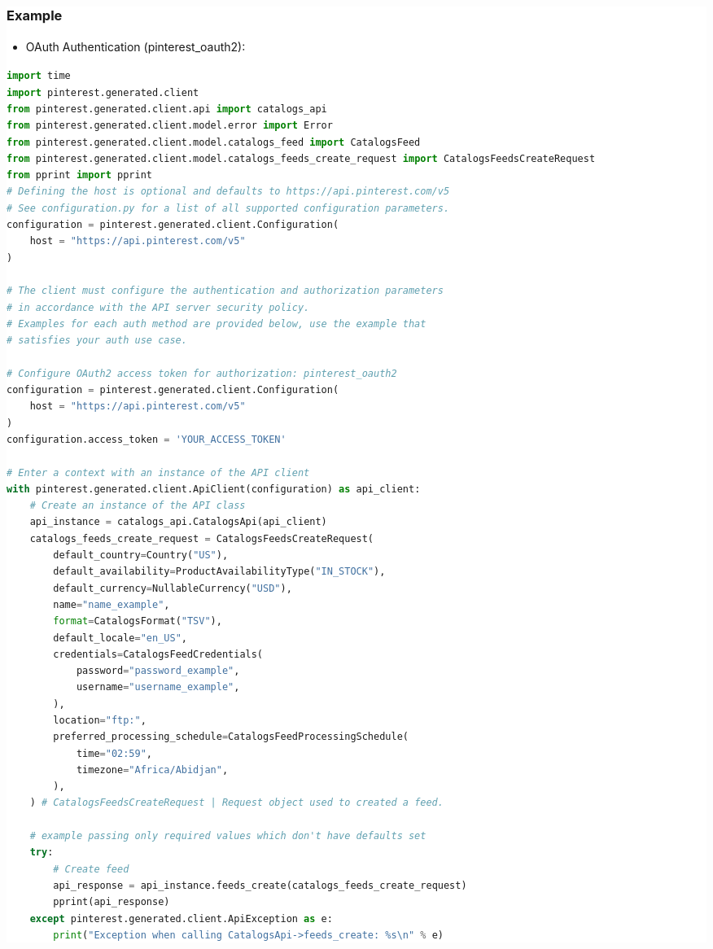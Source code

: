 ### Example

* OAuth Authentication (pinterest_oauth2):

```python
import time
import pinterest.generated.client
from pinterest.generated.client.api import catalogs_api
from pinterest.generated.client.model.error import Error
from pinterest.generated.client.model.catalogs_feed import CatalogsFeed
from pinterest.generated.client.model.catalogs_feeds_create_request import CatalogsFeedsCreateRequest
from pprint import pprint
# Defining the host is optional and defaults to https://api.pinterest.com/v5
# See configuration.py for a list of all supported configuration parameters.
configuration = pinterest.generated.client.Configuration(
    host = "https://api.pinterest.com/v5"
)

# The client must configure the authentication and authorization parameters
# in accordance with the API server security policy.
# Examples for each auth method are provided below, use the example that
# satisfies your auth use case.

# Configure OAuth2 access token for authorization: pinterest_oauth2
configuration = pinterest.generated.client.Configuration(
    host = "https://api.pinterest.com/v5"
)
configuration.access_token = 'YOUR_ACCESS_TOKEN'

# Enter a context with an instance of the API client
with pinterest.generated.client.ApiClient(configuration) as api_client:
    # Create an instance of the API class
    api_instance = catalogs_api.CatalogsApi(api_client)
    catalogs_feeds_create_request = CatalogsFeedsCreateRequest(
        default_country=Country("US"),
        default_availability=ProductAvailabilityType("IN_STOCK"),
        default_currency=NullableCurrency("USD"),
        name="name_example",
        format=CatalogsFormat("TSV"),
        default_locale="en_US",
        credentials=CatalogsFeedCredentials(
            password="password_example",
            username="username_example",
        ),
        location="ftp:",
        preferred_processing_schedule=CatalogsFeedProcessingSchedule(
            time="02:59",
            timezone="Africa/Abidjan",
        ),
    ) # CatalogsFeedsCreateRequest | Request object used to created a feed.

    # example passing only required values which don't have defaults set
    try:
        # Create feed
        api_response = api_instance.feeds_create(catalogs_feeds_create_request)
        pprint(api_response)
    except pinterest.generated.client.ApiException as e:
        print("Exception when calling CatalogsApi->feeds_create: %s\n" % e)
```
